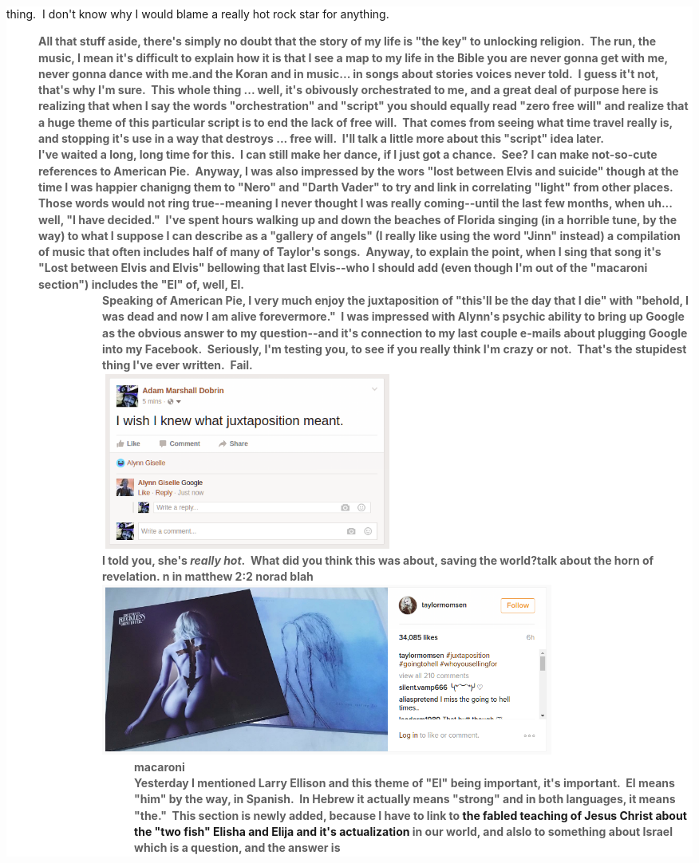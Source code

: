 thing.&nbsp; I don't know why I would blame a really hot rock star for anything.</strong></blockquote><blockquote style="border: none; margin: 0px 0px 0px 40px; padding: 0px;"><strong>All that stuff aside, there's simply no doubt that the story of my life is "the key" to unlocking religion.&nbsp; The run, the music, I mean it's difficult to explain how it is that I see a map to my life in the Bible you are never gonna get with me, never gonna dance with me.and the Koran and in music... in songs about stories voices never told.&nbsp; I guess it't not, that's why I'm sure.&nbsp; This whole thing ... well, it's obivously orchestrated to me, and a great deal of purpose here is realizing that when I say the words "orchestration" and "script" you should equally read "zero free will" and realize that a huge theme of this particular script is to end the lack of free will.&nbsp; That comes from seeing what time travel really is, and stopping it's use in a way that destroys ... free will.&nbsp; I'll talk a little more about&nbsp;<b>this "script"</b>&nbsp;idea later.</strong></blockquote><blockquote style="border: none; margin: 0px 0px 0px 40px; padding: 0px;"><strong>I've waited a long, long time for this.&nbsp; I can still make her dance, if I just got a chance.&nbsp; See? I can make not-so-cute references to American Pie.&nbsp; Anyway, I was also impressed by the wors "lost between Elvis and suicide" though at the time I was happier chanigng them to "Nero" and "Darth Vader" to try and link in correlating "light" from other places.&nbsp; Those words would not ring true--meaning I never thought I was really coming--until the last few months, when uh... well, "I have decided." &nbsp;I've spent hours walking up and down the beaches of Florida singing (in a horrible tune, by the way) to what I suppose I can describe as a "gallery of angels" (I really like using the word "Jinn" instead) a compilation of music that often includes half of many of Taylor's songs.&nbsp; Anyway, to explain the point, when I sing that song it's "Lost between Elvis and Elvis" bellowing that last Elvis--who I should add (even though I'm out of the "macaroni section") includes the "El" of, well, El. &nbsp;</strong></blockquote></div></blockquote></blockquote><blockquote style="border: none; margin: 0px 0px 0px 40px; padding: 0px;"><blockquote style="border: none; margin: 0px 0px 0px 40px; padding: 0px;"><div style="color: #222222; font-size: 12.8px;"></div></blockquote></blockquote></div><blockquote style="border: none; margin: 0px 0px 0px 40px; padding: 0px;"><div><blockquote style="border: none; margin: 0px 0px 0px 40px; padding: 0px;"><blockquote style="border: none; margin: 0px 0px 0px 40px; padding: 0px;"><strong>Speaking of American Pie, I very much enjoy the juxtaposition of "this'll be the day that I die" with "behold, I was dead and now I am alive forevermore." &nbsp;I was impressed with Alynn's psychic ability to bring up Google as the obvious answer to my question--and it's connection to my last couple e-mails about plugging Google into my Facebook.&nbsp; Seriously, I'm testing you, to see if you really think I'm crazy or not.&nbsp; That's the stupidest thing I've ever written.&nbsp; Fail.</strong></blockquote></blockquote></div><div><blockquote style="border: none; margin: 0px 0px 0px 40px; padding: 0px;"><blockquote style="border: none; margin: 0px 0px 0px 40px; padding: 0px;"><strong><img height="219" src="reqs/i.imgur.com/gW61iad.png" style="border: 0px; margin-right: 0px;" width="364" /></strong></blockquote></blockquote></div></blockquote><blockquote style="border: none; margin: 0px 0px 0px 40px; padding: 0px;"><blockquote style="border: none; margin: 0px 0px 0px 40px; padding: 0px;"><blockquote style="border: none; margin: 0px 0px 0px 40px; padding: 0px;"><strong>I told you, she's&nbsp;<i>really hot</i>.&nbsp; What did you think this was about, saving the world?talk about the horn of revelation. n in matthew 2:2 norad blah</strong><br /><strong><a href="https://www.instagram.com/taylormomsen/" style="text-decoration-line: none;" target="_blank"><img alt="isntagram.com/taylormomsen" height="213" src="reqs/i.imgur.com/1YLwSmV.png" style="border: 0px;" width="563" />​</a></strong></blockquote></blockquote></blockquote></div></div><blockquote style="border: none; margin: 0px 0px 0px 40px; padding: 0px;"><div class="gmail_quote"><div dir="ltr"><blockquote style="border: none; margin: 0px 0px 0px 40px; padding: 0px;"><blockquote style="border: none; margin: 0px 0px 0px 40px; padding: 0px;"><blockquote style="border: none; margin: 0px 0px 0px 40px; padding: 0px;"><strong>macaroni</strong></blockquote></blockquote></blockquote></div></div></blockquote><blockquote style="border: none; margin: 0px 0px 0px 40px; padding: 0px;"><blockquote style="border: none; margin: 0px 0px 0px 40px; padding: 0px;"><div class="gmail_quote"><div dir="ltr"><blockquote style="border: none; margin: 0px 0px 0px 40px; padding: 0px;"><blockquote style="border: none; margin: 0px 0px 0px 40px; padding: 0px;"><strong>Yesterday I mentioned Larry Ellison and this theme of "El" being important, it's important.&nbsp; El means "him" by the way, in Spanish.&nbsp; In Hebrew it actually means "strong" and in both languages, it means "the." &nbsp;This section is newly added, because I have to link to&nbsp;<a href="https://www.facebook.com/photo.php?fbid=10154283229013420&amp;set=a.10154283230918420&amp;type=3&amp;theater" style="text-decoration-line: none;" target="_blank">the fabled teaching of Jesus Christ about the "two fish" Elisha and Elija and it's actualization</a>&nbsp;in our world, and alslo to something about Israel which is a question, and the answer is
